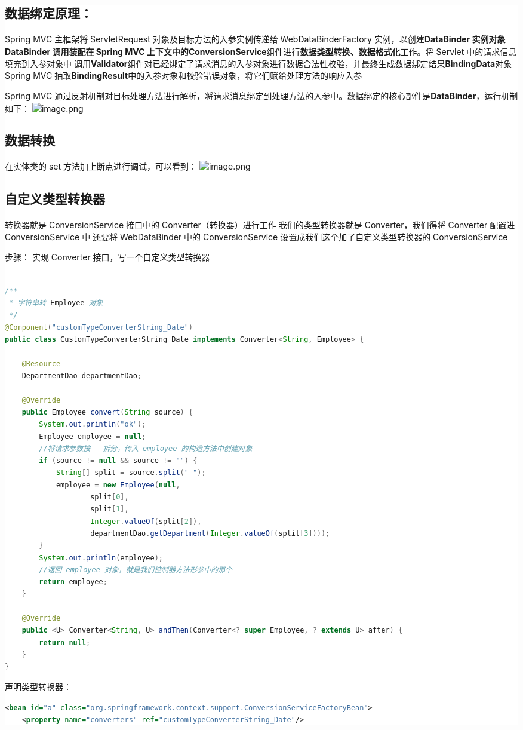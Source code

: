 ## 数据绑定原理：
Spring MVC 主框架将 ServletRequest  对象及目标方法的入参实例传递给 WebDataBinderFactory 实例，以创建**DataBinder **实例对象
DataBinder 调用装配在 Spring MVC 上下文中的**ConversionService**组件进行**数据类型转换、数据格式化**工作。将 Servlet 中的请求信息填充到入参对象中
调用**Validator**组件对已经绑定了请求消息的入参对象进行数据合法性校验，并最终生成数据绑定结果**BindingData**对象
Spring MVC 抽取**BindingResult**中的入参对象和校验错误对象，将它们赋给处理方法的响应入参

Spring MVC 通过反射机制对目标处理方法进行解析，将请求消息绑定到处理方法的入参中。数据绑定的核心部件是**DataBinder**，运行机制如下：
![image.png](https://zym-notes.oss-cn-shenzhen.aliyuncs.com/img/1647584057776-15021188-c818-4db0-87a5-527a561ff6cd.png)

## 数据转换
在实体类的 set 方法加上断点进行调试，可以看到：
![image.png](https://zym-notes.oss-cn-shenzhen.aliyuncs.com/img/1647587020346-881f0ccc-046d-40bb-afee-23f992a63241.png)

## 自定义类型转换器
转换器就是  ConversionService 接口中的 Converter（转换器）进行工作
我们的类型转换器就是 Converter，我们得将 Converter 配置进 ConversionService  中
还要将 WebDataBinder 中的 ConversionService 设置成我们这个加了自定义类型转换器的 ConversionService

步骤：
实现 Converter 接口，写一个自定义类型转换器
```java

/**
 * 字符串转 Employee 对象
 */
@Component("customTypeConverterString_Date")
public class CustomTypeConverterString_Date implements Converter<String, Employee> {

    @Resource
    DepartmentDao departmentDao;

    @Override
    public Employee convert(String source) {
        System.out.println("ok");
        Employee employee = null;
        //将请求参数按 - 拆分，传入 employee 的构造方法中创建对象
        if (source != null && source != "") {
            String[] split = source.split("-");
            employee = new Employee(null,
                    split[0],
                    split[1],
                    Integer.valueOf(split[2]),
                    departmentDao.getDepartment(Integer.valueOf(split[3])));
        }
        System.out.println(employee);
        //返回 employee 对象，就是我们控制器方法形参中的那个
        return employee;
    }

    @Override
    public <U> Converter<String, U> andThen(Converter<? super Employee, ? extends U> after) {
        return null;
    }
}

```
声明类型转换器：
```xml
<bean id="a" class="org.springframework.context.support.ConversionServiceFactoryBean">
    <property name="converters" ref="customTypeConverterString_Date"/>
```